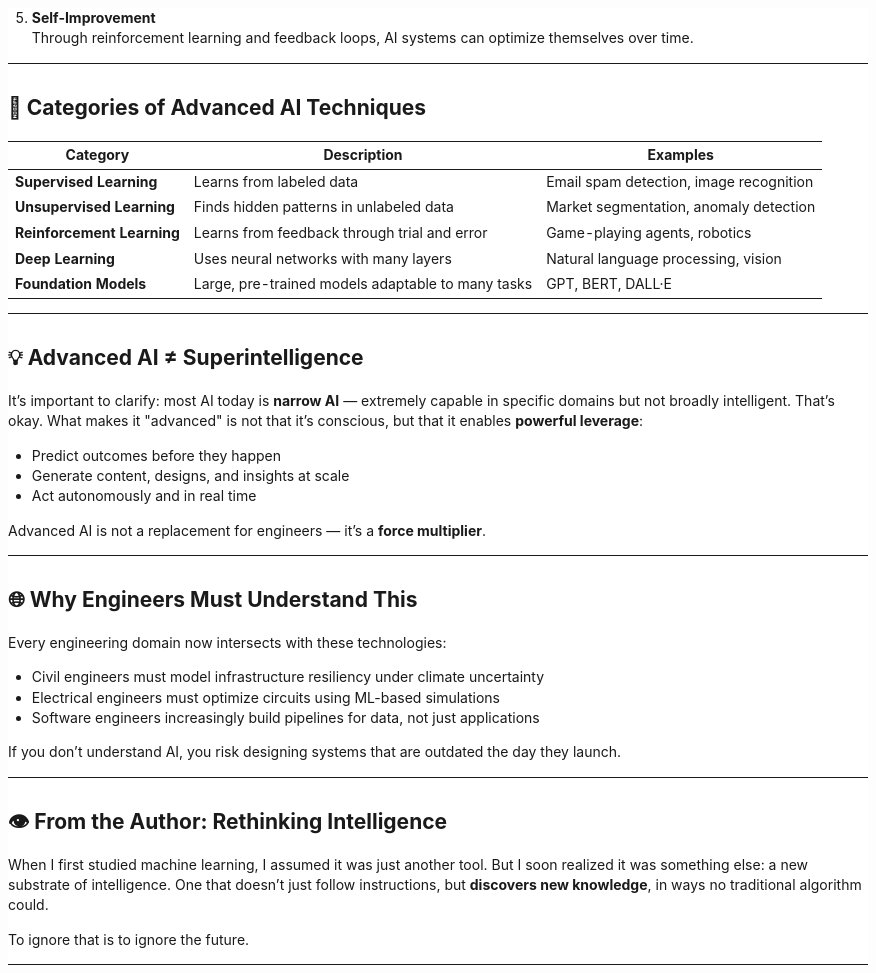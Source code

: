 5. **Self-Improvement**  
   Through reinforcement learning and feedback loops, AI systems can optimize themselves over time.

---

## 🧰 Categories of Advanced AI Techniques

| Category                   | Description                                       | Examples                                |
| -------------------------- | ------------------------------------------------- | --------------------------------------- |
| **Supervised Learning**    | Learns from labeled data                          | Email spam detection, image recognition |
| **Unsupervised Learning**  | Finds hidden patterns in unlabeled data           | Market segmentation, anomaly detection  |
| **Reinforcement Learning** | Learns from feedback through trial and error      | Game-playing agents, robotics           |
| **Deep Learning**          | Uses neural networks with many layers             | Natural language processing, vision     |
| **Foundation Models**      | Large, pre-trained models adaptable to many tasks | GPT, BERT, DALL·E                        |

---

## 💡 Advanced AI ≠ Superintelligence

It’s important to clarify: most AI today is **narrow AI** — extremely capable in specific domains but not broadly intelligent. That’s okay. What makes it "advanced" is not that it’s conscious, but that it enables **powerful leverage**:

- Predict outcomes before they happen  
- Generate content, designs, and insights at scale  
- Act autonomously and in real time  

Advanced AI is not a replacement for engineers — it’s a **force multiplier**.

---

## 🌐 Why Engineers Must Understand This

Every engineering domain now intersects with these technologies:

- Civil engineers must model infrastructure resiliency under climate uncertainty  
- Electrical engineers must optimize circuits using ML-based simulations  
- Software engineers increasingly build pipelines for data, not just applications  

If you don’t understand AI, you risk designing systems that are outdated the day they launch.

---

## 👁️ From the Author: Rethinking Intelligence

When I first studied machine learning, I assumed it was just another tool. But I soon realized it was something else: a new substrate of intelligence. One that doesn’t just follow instructions, but **discovers new knowledge**, in ways no traditional algorithm could.

To ignore that is to ignore the future.

---